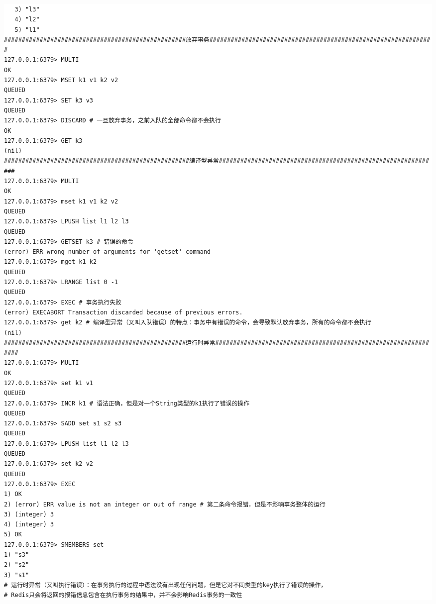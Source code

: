 ```shell
   3) "l3"
   4) "l2"
   5) "l1"
###################################################放弃事务###############################################################
127.0.0.1:6379> MULTI 
OK
127.0.0.1:6379> MSET k1 v1 k2 v2
QUEUED
127.0.0.1:6379> SET k3 v3
QUEUED
127.0.0.1:6379> DISCARD # 一旦放弃事务，之前入队的全部命令都不会执行
OK
127.0.0.1:6379> GET k3 
(nil)
####################################################编译型异常##############################################################
127.0.0.1:6379> MULTI 
OK
127.0.0.1:6379> mset k1 v1 k2 v2 
QUEUED
127.0.0.1:6379> LPUSH list l1 l2 l3 
QUEUED
127.0.0.1:6379> GETSET k3 # 错误的命令
(error) ERR wrong number of arguments for 'getset' command
127.0.0.1:6379> mget k1 k2 
QUEUED
127.0.0.1:6379> LRANGE list 0 -1
QUEUED
127.0.0.1:6379> EXEC # 事务执行失败
(error) EXECABORT Transaction discarded because of previous errors.
127.0.0.1:6379> get k2 # 编译型异常（又叫入队错误）的特点：事务中有错误的命令，会导致默认放弃事务，所有的命令都不会执行
(nil)
###################################################运行时异常################################################################
127.0.0.1:6379> MULTI 
OK
127.0.0.1:6379> set k1 v1 
QUEUED
127.0.0.1:6379> INCR k1 # 语法正确，但是对一个String类型的k1执行了错误的操作
QUEUED
127.0.0.1:6379> SADD set s1 s2 s3 
QUEUED
127.0.0.1:6379> LPUSH list l1 l2 l3 
QUEUED
127.0.0.1:6379> set k2 v2 
QUEUED
127.0.0.1:6379> EXEC 
1) OK
2) (error) ERR value is not an integer or out of range # 第二条命令报错，但是不影响事务整体的运行
3) (integer) 3
4) (integer) 3
5) OK
127.0.0.1:6379> SMEMBERS set
1) "s3"
2) "s2"
3) "s1"
# 运行时异常（又叫执行错误）：在事务执行的过程中语法没有出现任何问题，但是它对不同类型的key执行了错误的操作，
# Redis只会将返回的报错信息包含在执行事务的结果中，并不会影响Redis事务的一致性
```
